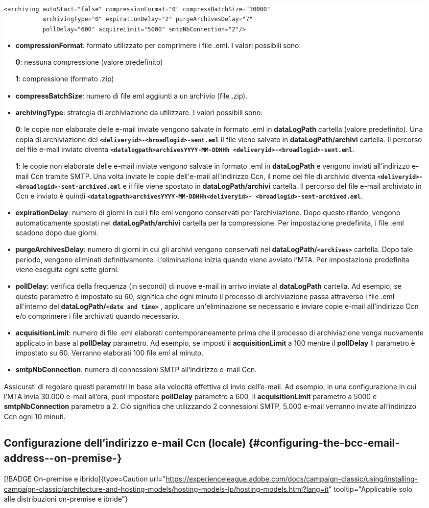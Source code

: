 ```
<archiving autoStart="false" compressionFormat="0" compressBatchSize="10000"
           archivingType="0" expirationDelay="2" purgeArchivesDelay="7"
           pollDelay="600" acquireLimit="5000" smtpNbConnection="2"/>
```

* **compressionFormat**: formato utilizzato per comprimere i file .eml. I valori possibili sono:

  **0**: nessuna compressione (valore predefinito)

  **1**: compressione (formato .zip)

* **compressBatchSize**: numero di file eml aggiunti a un archivio (file .zip).
* **archivingType**: strategia di archiviazione da utilizzare. I valori possibili sono:

  **0**: le copie non elaborate delle e-mail inviate vengono salvate in formato .eml in **dataLogPath** cartella (valore predefinito). Una copia di archiviazione del **`<deliveryid>-<broadlogid>-sent.eml`** il file viene salvato in **dataLogPath/archivi** cartella. Il percorso del file e-mail inviato diventa **`<datalogpath>archivesYYYY-MM-DDHHh <deliveryid>-<broadlogid>-sent.eml`**.

  **1**: le copie non elaborate delle e-mail inviate vengono salvate in formato .eml in **dataLogPath** e vengono inviati all’indirizzo e-mail Ccn tramite SMTP. Una volta inviate le copie dell&#39;e-mail all&#39;indirizzo Ccn, il nome del file di archivio diventa **`<deliveryid>-<broadlogid>-sent-archived.eml`** e il file viene spostato in **dataLogPath/archivi** cartella. Il percorso del file e-mail archiviato in Ccn e inviato è quindi **`<datalogpath>archivesYYYY-MM-DDHHh<deliveryid>- <broadlogid>-sent-archived.eml`**.

* **expirationDelay**: numero di giorni in cui i file eml vengono conservati per l’archiviazione. Dopo questo ritardo, vengono automaticamente spostati nel **dataLogPath/archivi** cartella per la compressione. Per impostazione predefinita, i file .eml scadono dopo due giorni.
* **purgeArchivesDelay**: numero di giorni in cui gli archivi vengono conservati nel **dataLogPath/`<archives>`** cartella. Dopo tale periodo, vengono eliminati definitivamente. L’eliminazione inizia quando viene avviato l’MTA. Per impostazione predefinita viene eseguita ogni sette giorni.
* **pollDelay**: verifica della frequenza (in secondi) di nuove e-mail in arrivo inviate al **dataLogPath** cartella. Ad esempio, se questo parametro è impostato su 60, significa che ogni minuto il processo di archiviazione passa attraverso i file .eml all’interno del **dataLogPath/`<date and time>`** , applicare un&#39;eliminazione se necessario e inviare copie e-mail all&#39;indirizzo Ccn e/o comprimere i file archiviati quando necessario.
* **acquisitionLimit**: numero di file .eml elaborati contemporaneamente prima che il processo di archiviazione venga nuovamente applicato in base al **pollDelay** parametro. Ad esempio, se imposti il **acquisitionLimit** a 100 mentre il **pollDelay** Il parametro è impostato su 60. Verranno elaborati 100 file eml al minuto.
* **smtpNbConnection**: numero di connessioni SMTP all’indirizzo e-mail Ccn.

Assicurati di regolare questi parametri in base alla velocità effettiva di invio dell’e-mail. Ad esempio, in una configurazione in cui l’MTA invia 30.000 e-mail all’ora, puoi impostare **pollDelay** parametro a 600, il **acquisitionLimit** parametro a 5000 e **smtpNbConnection** parametro a 2. Ciò significa che utilizzando 2 connessioni SMTP, 5.000 e-mail verranno inviate all’indirizzo Ccn ogni 10 minuti.

## Configurazione dell’indirizzo e-mail Ccn (locale) {#configuring-the-bcc-email-address--on-premise-}

[!BADGE On-premise e ibrido]{type=Caution url="https://experienceleague.adobe.com/docs/campaign-classic/using/installing-campaign-classic/architecture-and-hosting-models/hosting-models-lp/hosting-models.html?lang=it" tooltip="Applicabile solo alle distribuzioni on-premise e ibride"}

